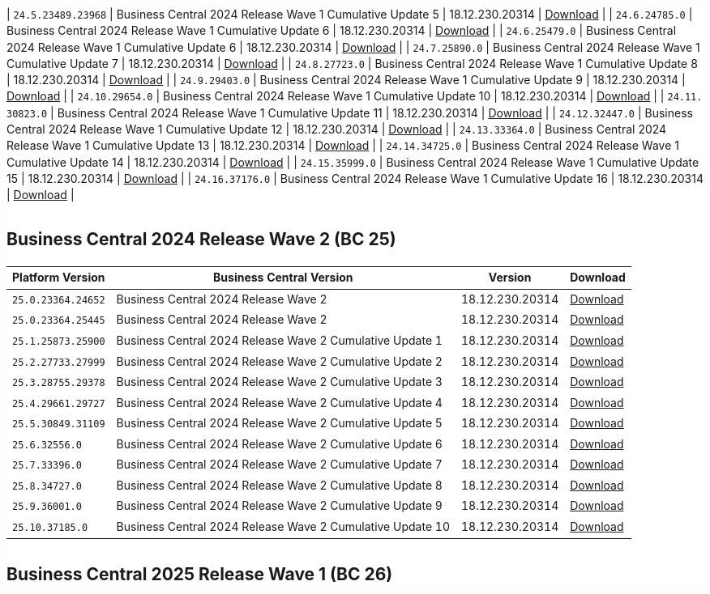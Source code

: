 | `24.5.23489.23968` | Business Central 2024 Release Wave 1 Cumulative Update 5 | 18.12.230.20314 | [Download](https://365businessapi.com/api/SoftwareDownload?AppId=6fb30c19-f5d6-4e4c-b006-18fba4de1898&version=24.5.23489.23968) |
| `24.6.24785.0` | Business Central 2024 Release Wave 1 Cumulative Update 6 | 18.12.230.20314 | [Download](https://365businessapi.com/api/SoftwareDownload?AppId=6fb30c19-f5d6-4e4c-b006-18fba4de1898&version=24.6.24785.0) |
| `24.6.25479.0` | Business Central 2024 Release Wave 1 Cumulative Update 6 | 18.12.230.20314 | [Download](https://365businessapi.com/api/SoftwareDownload?AppId=6fb30c19-f5d6-4e4c-b006-18fba4de1898&version=24.6.25479.0) |
| `24.7.25890.0` | Business Central 2024 Release Wave 1 Cumulative Update 7 | 18.12.230.20314 | [Download](https://365businessapi.com/api/SoftwareDownload?AppId=6fb30c19-f5d6-4e4c-b006-18fba4de1898&version=24.7.25890.0) |
| `24.8.27723.0` | Business Central 2024 Release Wave 1 Cumulative Update 8 | 18.12.230.20314 | [Download](https://365businessapi.com/api/SoftwareDownload?AppId=6fb30c19-f5d6-4e4c-b006-18fba4de1898&version=24.8.27723.0) |
| `24.9.29403.0` | Business Central 2024 Release Wave 1 Cumulative Update 9 | 18.12.230.20314 | [Download](https://365businessapi.com/api/SoftwareDownload?AppId=6fb30c19-f5d6-4e4c-b006-18fba4de1898&version=24.9.29403.0) |
| `24.10.29654.0` | Business Central 2024 Release Wave 1 Cumulative Update 10 | 18.12.230.20314 | [Download](https://365businessapi.com/api/SoftwareDownload?AppId=6fb30c19-f5d6-4e4c-b006-18fba4de1898&version=24.10.29654.0) |
| `24.11.30823.0` | Business Central 2024 Release Wave 1 Cumulative Update 11 | 18.12.230.20314 | [Download](https://365businessapi.com/api/SoftwareDownload?AppId=6fb30c19-f5d6-4e4c-b006-18fba4de1898&version=24.11.30823.0) |
| `24.12.32447.0` | Business Central 2024 Release Wave 1 Cumulative Update 12 | 18.12.230.20314 | [Download](https://365businessapi.com/api/SoftwareDownload?AppId=6fb30c19-f5d6-4e4c-b006-18fba4de1898&version=24.12.32447.0) |
| `24.13.33364.0` | Business Central 2024 Release Wave 1 Cumulative Update 13 | 18.12.230.20314 | [Download](https://365businessapi.com/api/SoftwareDownload?AppId=6fb30c19-f5d6-4e4c-b006-18fba4de1898&version=24.13.33364.0) |
| `24.14.34725.0` | Business Central 2024 Release Wave 1 Cumulative Update 14 | 18.12.230.20314 | [Download](https://365businessapi.com/api/SoftwareDownload?AppId=6fb30c19-f5d6-4e4c-b006-18fba4de1898&version=24.14.34725.0) |
| `24.15.35999.0` | Business Central 2024 Release Wave 1 Cumulative Update 15 | 18.12.230.20314 | [Download](https://365businessapi.com/api/SoftwareDownload?AppId=6fb30c19-f5d6-4e4c-b006-18fba4de1898&version=24.15.35999.0) |
| `24.16.37176.0` | Business Central 2024 Release Wave 1 Cumulative Update 16 | 18.12.230.20314 | [Download](https://365businessapi.com/api/SoftwareDownload?AppId=6fb30c19-f5d6-4e4c-b006-18fba4de1898&version=24.16.37176.0) |

 ## Business Central 2024 Release Wave 2 (BC 25)
 
| Platform Version | Business Central Version | Version | Download |
| --- | --- | --- | --- |
| `25.0.23364.24652` | Business Central 2024 Release Wave 2  | 18.12.230.20314 | [Download](https://365businessapi.com/api/SoftwareDownload?AppId=6fb30c19-f5d6-4e4c-b006-18fba4de1898&version=25.0.23364.24652) |
| `25.0.23364.25445` | Business Central 2024 Release Wave 2  | 18.12.230.20314 | [Download](https://365businessapi.com/api/SoftwareDownload?AppId=6fb30c19-f5d6-4e4c-b006-18fba4de1898&version=25.0.23364.25445) |
| `25.1.25873.25900` | Business Central 2024 Release Wave 2 Cumulative Update 1 | 18.12.230.20314 | [Download](https://365businessapi.com/api/SoftwareDownload?AppId=6fb30c19-f5d6-4e4c-b006-18fba4de1898&version=25.1.25873.25900) |
| `25.2.27733.27999` | Business Central 2024 Release Wave 2 Cumulative Update 2 | 18.12.230.20314 | [Download](https://365businessapi.com/api/SoftwareDownload?AppId=6fb30c19-f5d6-4e4c-b006-18fba4de1898&version=25.2.27733.27999) |
| `25.3.28755.29378` | Business Central 2024 Release Wave 2 Cumulative Update 3 | 18.12.230.20314 | [Download](https://365businessapi.com/api/SoftwareDownload?AppId=6fb30c19-f5d6-4e4c-b006-18fba4de1898&version=25.3.28755.29378) |
| `25.4.29661.29727` | Business Central 2024 Release Wave 2 Cumulative Update 4 | 18.12.230.20314 | [Download](https://365businessapi.com/api/SoftwareDownload?AppId=6fb30c19-f5d6-4e4c-b006-18fba4de1898&version=25.4.29661.29727) |
| `25.5.30849.31109` | Business Central 2024 Release Wave 2 Cumulative Update 5 | 18.12.230.20314 | [Download](https://365businessapi.com/api/SoftwareDownload?AppId=6fb30c19-f5d6-4e4c-b006-18fba4de1898&version=25.5.30849.31109) |
| `25.6.32556.0` | Business Central 2024 Release Wave 2 Cumulative Update 6 | 18.12.230.20314 | [Download](https://365businessapi.com/api/SoftwareDownload?AppId=6fb30c19-f5d6-4e4c-b006-18fba4de1898&version=25.6.32556.0) |
| `25.7.33396.0` | Business Central 2024 Release Wave 2 Cumulative Update 7 | 18.12.230.20314 | [Download](https://365businessapi.com/api/SoftwareDownload?AppId=6fb30c19-f5d6-4e4c-b006-18fba4de1898&version=25.7.33396.0) |
| `25.8.34727.0` | Business Central 2024 Release Wave 2 Cumulative Update 8 | 18.12.230.20314 | [Download](https://365businessapi.com/api/SoftwareDownload?AppId=6fb30c19-f5d6-4e4c-b006-18fba4de1898&version=25.8.34727.0) |
| `25.9.36001.0` | Business Central 2024 Release Wave 2 Cumulative Update 9 | 18.12.230.20314 | [Download](https://365businessapi.com/api/SoftwareDownload?AppId=6fb30c19-f5d6-4e4c-b006-18fba4de1898&version=25.9.36001.0) |
| `25.10.37185.0` | Business Central 2024 Release Wave 2 Cumulative Update 10 | 18.12.230.20314 | [Download](https://365businessapi.com/api/SoftwareDownload?AppId=6fb30c19-f5d6-4e4c-b006-18fba4de1898&version=25.10.37185.0) |

 ## Business Central 2025 Release Wave 1 (BC 26)
 